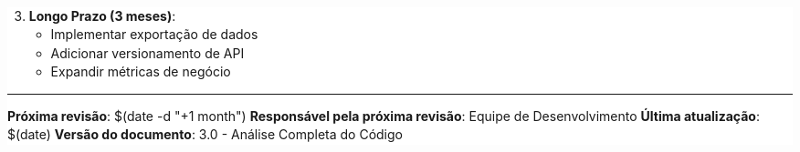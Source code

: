 3. **Longo Prazo (3 meses)**:
   - Implementar exportação de dados
   - Adicionar versionamento de API
   - Expandir métricas de negócio

---

**Próxima revisão**: $(date -d "+1 month")
**Responsável pela próxima revisão**: Equipe de Desenvolvimento
**Última atualização**: $(date)
**Versão do documento**: 3.0 - Análise Completa do Código